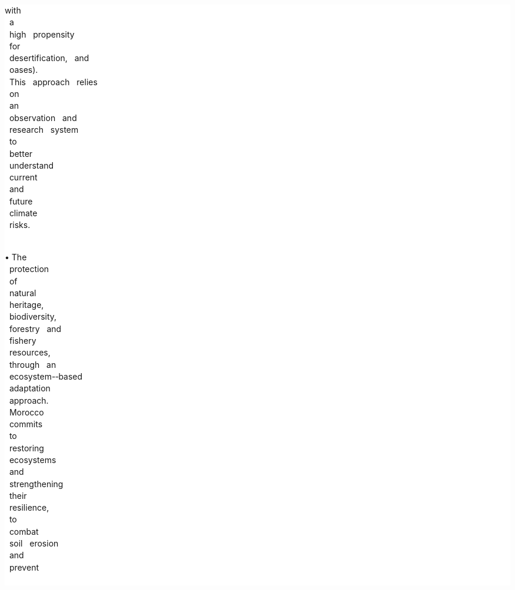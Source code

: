 with	
   a	
   high	
   propensity	
   for	
   desertification,	
   and	
   oases).	
   This	
   approach	
   relies	
   on	
   an	
  
observation	
   and	
   research	
   system	
   to	
   better	
   understand	
   current	
   and	
   future	
   climate	
  
risks.	
  

•  The	
   protection	
   of	
   natural	
   heritage,	
   biodiversity,	
   forestry	
   and	
   fishery	
   resources,	
  
through	
   an	
   ecosystem-­‐based	
   adaptation	
   approach.	
   Morocco	
   commits	
   to	
   restoring	
  
ecosystems	
   and	
   strengthening	
   their	
   resilience,	
   to	
   combat	
   soil	
   erosion	
   and	
   prevent	
  